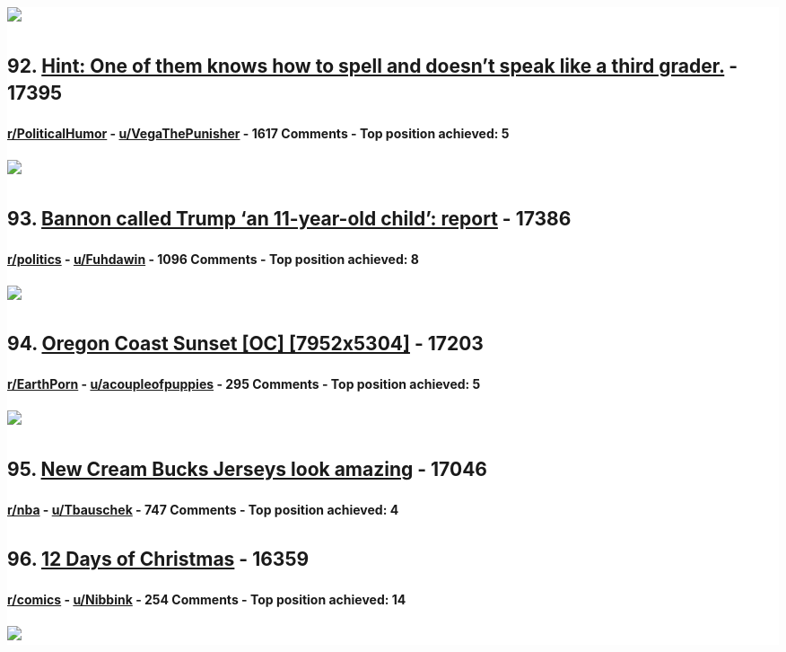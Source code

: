 <a href="https://i.imgur.com/FU9sKoP.gifv"><img src="https://b.thumbs.redditmedia.com/3hpH91KC0gTS-uxsCEyTbph32gYiDer73SaseZED2GE.jpg"></img></a>

## 92. [Hint: One of them knows how to spell and doesn’t speak like a third grader.](http://reddit.com/r/PoliticalHumor/comments/7l7pz0/hint_one_of_them_knows_how_to_spell_and_doesnt/) - 17395
#### [r/PoliticalHumor](http://reddit.com/r/PoliticalHumor) - [u/VegaThePunisher](http://reddit.com/u/VegaThePunisher) - 1617 Comments - Top position achieved: 5

<a href="https://i.imgur.com/hQpN5hS.jpg"><img src="https://a.thumbs.redditmedia.com/zFldxJ1E94EbNANvWgubZMK_DQgXtDZD5-p12_wqjw8.jpg"></img></a>

## 93. [Bannon called Trump ‘an 11-year-old child’: report](http://reddit.com/r/politics/comments/7lcah7/bannon_called_trump_an_11yearold_child_report/) - 17386
#### [r/politics](http://reddit.com/r/politics) - [u/Fuhdawin](http://reddit.com/u/Fuhdawin) - 1096 Comments - Top position achieved: 8

<a href="http://thehill.com/blogs/blog-briefing-room/news/366062-bannon-called-trump-an-11-year-old-child-report"><img src="https://b.thumbs.redditmedia.com/r4ZNWI92JAb6aU2n3mceJbyiRc_qlP50P3M3mo1Bg1E.jpg"></img></a>

## 94. [Oregon Coast Sunset [OC] [7952x5304]](http://reddit.com/r/EarthPorn/comments/7ldsce/oregon_coast_sunset_oc_7952x5304/) - 17203
#### [r/EarthPorn](http://reddit.com/r/EarthPorn) - [u/acoupleofpuppies](http://reddit.com/u/acoupleofpuppies) - 295 Comments - Top position achieved: 5

<a href="https://i.redd.it/r4pd2d1ycd501.jpg"><img src="https://b.thumbs.redditmedia.com/SknBeqnKSIn1ikuVtTcfjHIUI15jGGCA70qLyYoZLXE.jpg"></img></a>

## 95. [New Cream Bucks Jerseys look amazing](http://reddit.com/r/nba/comments/7lalqh/new_cream_bucks_jerseys_look_amazing/) - 17046
#### [r/nba](http://reddit.com/r/nba) - [u/Tbauschek](http://reddit.com/u/Tbauschek) - 747 Comments - Top position achieved: 4

## 96. [12 Days of Christmas](http://reddit.com/r/comics/comments/7l9m9r/12_days_of_christmas/) - 16359
#### [r/comics](http://reddit.com/r/comics) - [u/Nibbink](http://reddit.com/u/Nibbink) - 254 Comments - Top position achieved: 14

<a href="https://i.redd.it/c2x34qgw7a501.png"><img src="https://b.thumbs.redditmedia.com/28no4lPPyeAwwaIPDC9hKcVUM23QMzWWl3zIM9APJxg.jpg"></img></a>
